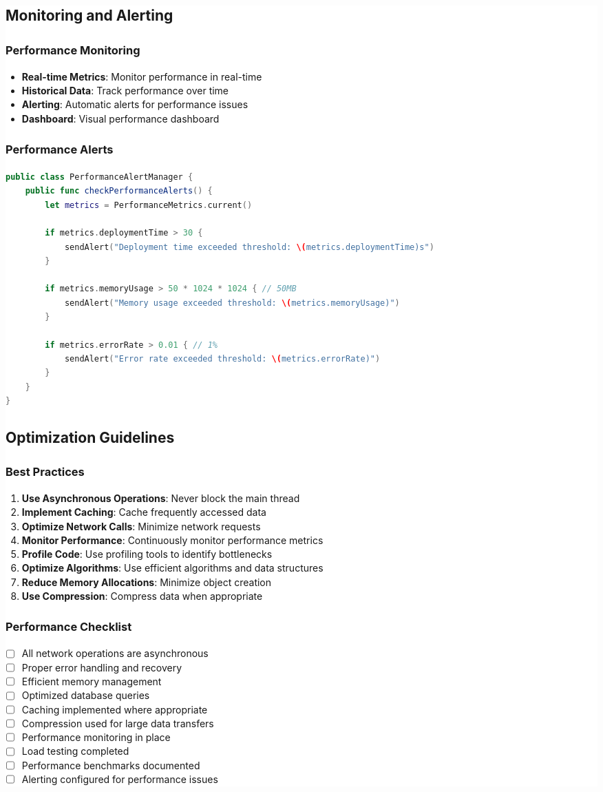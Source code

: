 ## Monitoring and Alerting

### Performance Monitoring

- **Real-time Metrics**: Monitor performance in real-time
- **Historical Data**: Track performance over time
- **Alerting**: Automatic alerts for performance issues
- **Dashboard**: Visual performance dashboard

### Performance Alerts

```swift
public class PerformanceAlertManager {
    public func checkPerformanceAlerts() {
        let metrics = PerformanceMetrics.current()
        
        if metrics.deploymentTime > 30 {
            sendAlert("Deployment time exceeded threshold: \(metrics.deploymentTime)s")
        }
        
        if metrics.memoryUsage > 50 * 1024 * 1024 { // 50MB
            sendAlert("Memory usage exceeded threshold: \(metrics.memoryUsage)")
        }
        
        if metrics.errorRate > 0.01 { // 1%
            sendAlert("Error rate exceeded threshold: \(metrics.errorRate)")
        }
    }
}
```

## Optimization Guidelines

### Best Practices

1. **Use Asynchronous Operations**: Never block the main thread
2. **Implement Caching**: Cache frequently accessed data
3. **Optimize Network Calls**: Minimize network requests
4. **Monitor Performance**: Continuously monitor performance metrics
5. **Profile Code**: Use profiling tools to identify bottlenecks
6. **Optimize Algorithms**: Use efficient algorithms and data structures
7. **Reduce Memory Allocations**: Minimize object creation
8. **Use Compression**: Compress data when appropriate

### Performance Checklist

- [ ] All network operations are asynchronous
- [ ] Proper error handling and recovery
- [ ] Efficient memory management
- [ ] Optimized database queries
- [ ] Caching implemented where appropriate
- [ ] Compression used for large data transfers
- [ ] Performance monitoring in place
- [ ] Load testing completed
- [ ] Performance benchmarks documented
- [ ] Alerting configured for performance issues
